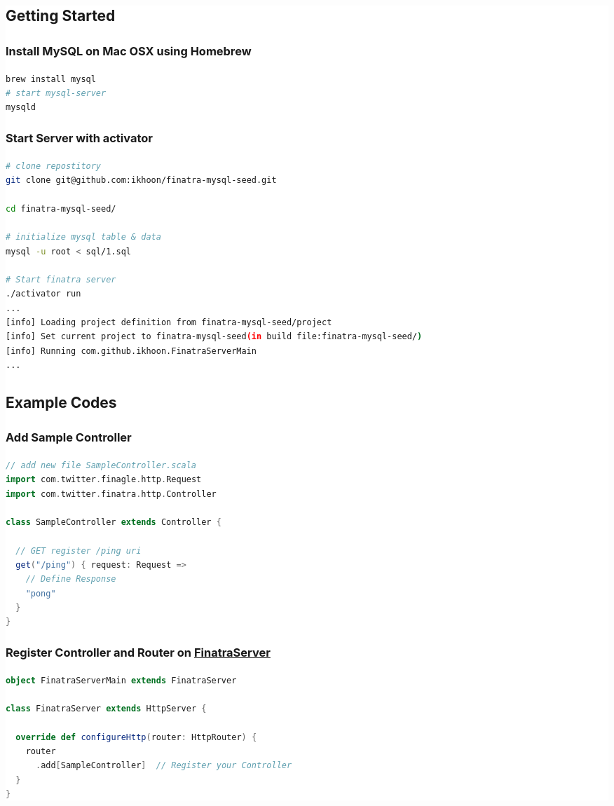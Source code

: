 
## Getting Started

### Install MySQL on Mac OSX using Homebrew
```bash
brew install mysql
# start mysql-server
mysqld
```

### Start Server with activator

```bash
# clone repostitory
git clone git@github.com:ikhoon/finatra-mysql-seed.git

cd finatra-mysql-seed/

# initialize mysql table & data
mysql -u root < sql/1.sql

# Start finatra server
./activator run
...
[info] Loading project definition from finatra-mysql-seed/project
[info] Set current project to finatra-mysql-seed(in build file:finatra-mysql-seed/)
[info] Running com.github.ikhoon.FinatraServerMain
...
```


## Example Codes

### Add Sample Controller

```scala
// add new file SampleController.scala
import com.twitter.finagle.http.Request
import com.twitter.finatra.http.Controller

class SampleController extends Controller {

  // GET register /ping uri
  get("/ping") { request: Request =>
    // Define Response
    "pong"
  }
}
```

### Register Controller and Router on [FinatraServer](https://github.com/ikhoon/finatra-mysql-seed/blob/master/src/main/scala/com/github/ikhoon/FinatraServer.scala)
```scala
object FinatraServerMain extends FinatraServer

class FinatraServer extends HttpServer {

  override def configureHttp(router: HttpRouter) {
    router
      .add[SampleController]  // Register your Controller
  }
}
```
